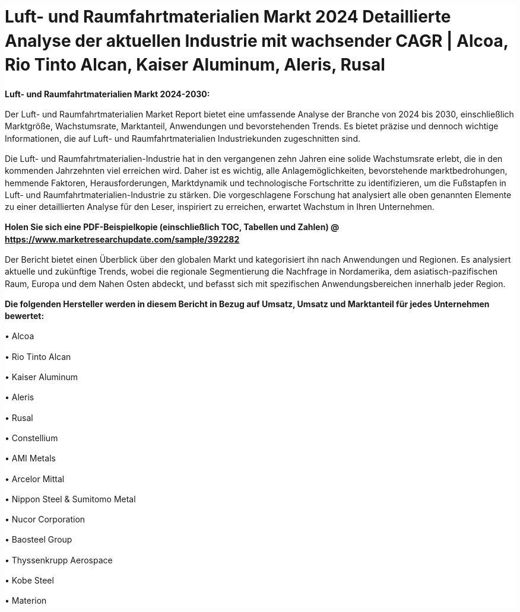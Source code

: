 # Luft- und Raumfahrtmaterialien Markt 2024 Detaillierte Analyse der aktuellen Industrie mit wachsender CAGR | Alcoa, Rio Tinto Alcan, Kaiser Aluminum, Aleris, Rusal

<strong>Luft- und Raumfahrtmaterialien Markt 2024-2030:</strong>

Der Luft- und Raumfahrtmaterialien Market Report bietet eine umfassende Analyse der Branche von 2024 bis 2030, einschließlich Marktgröße, Wachstumsrate, Marktanteil, Anwendungen und bevorstehenden Trends. Es bietet präzise und dennoch wichtige Informationen, die auf Luft- und Raumfahrtmaterialien Industriekunden zugeschnitten sind.

Die Luft- und Raumfahrtmaterialien-Industrie hat in den vergangenen zehn Jahren eine solide Wachstumsrate erlebt, die in den kommenden Jahrzehnten viel erreichen wird. Daher ist es wichtig, alle Anlagemöglichkeiten, bevorstehende marktbedrohungen, hemmende Faktoren, Herausforderungen, Marktdynamik und technologische Fortschritte zu identifizieren, um die Fußstapfen in Luft- und Raumfahrtmaterialien-Industrie zu stärken. Die vorgeschlagene Forschung hat analysiert alle oben genannten Elemente zu einer detaillierten Analyse für den Leser, inspiriert zu erreichen, erwartet Wachstum in Ihren Unternehmen.

<strong>Holen Sie sich eine PDF-Beispielkopie (einschließlich TOC, Tabellen und Zahlen) @
</strong><strong><a href=https://www.marketresearchupdate.com/sample/392282><strong>https://www.marketresearchupdate.com/sample/392282</u></font></a></strong></strong>

Der Bericht bietet einen Überblick über den globalen Markt und kategorisiert ihn nach Anwendungen und Regionen. Es analysiert aktuelle und zukünftige Trends, wobei die regionale Segmentierung die Nachfrage in Nordamerika, dem asiatisch-pazifischen Raum, Europa und dem Nahen Osten abdeckt, und befasst sich mit spezifischen Anwendungsbereichen innerhalb jeder Region.

<strong>Die folgenden Hersteller werden in diesem Bericht in Bezug auf Umsatz, Umsatz und Marktanteil für jedes Unternehmen bewertet:</strong>

• Alcoa

• Rio Tinto Alcan

• Kaiser Aluminum

• Aleris

• Rusal

• Constellium

• AMI Metals

• Arcelor Mittal

• Nippon Steel & Sumitomo Metal

• Nucor Corporation

• Baosteel Group

• Thyssenkrupp Aerospace

• Kobe Steel

• Materion
